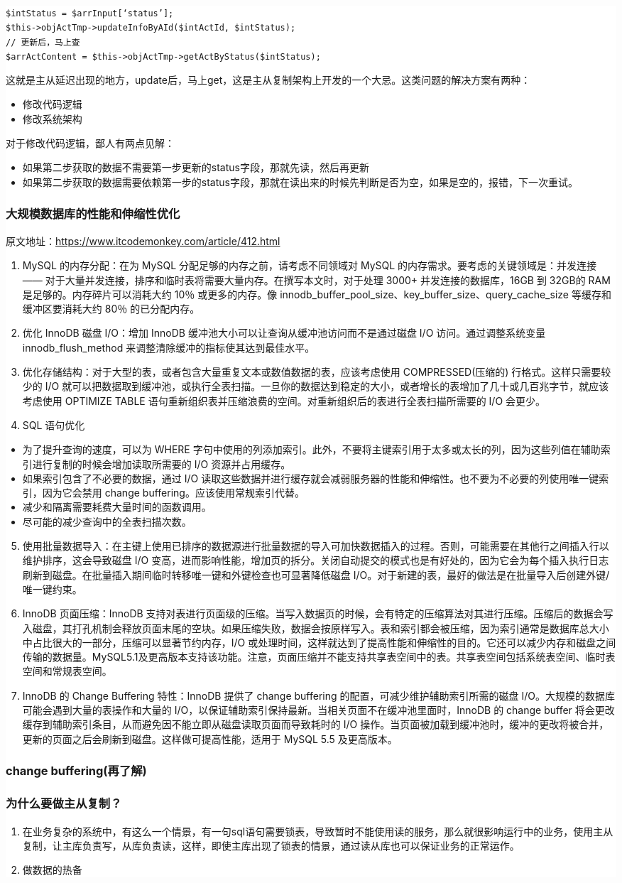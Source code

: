 ```
$intStatus = $arrInput[‘status’];
$this->objActTmp->updateInfoByAId($intActId, $intStatus);
// 更新后，马上查
$arrActContent = $this->objActTmp->getActByStatus($intStatus);
```
这就是主从延迟出现的地方，update后，马上get，这是主从复制架构上开发的一个大忌。这类问题的解决方案有两种：
- 修改代码逻辑
- 修改系统架构

对于修改代码逻辑，鄙人有两点见解：
- 如果第二步获取的数据不需要第一步更新的status字段，那就先读，然后再更新
- 如果第二步获取的数据需要依赖第一步的status字段，那就在读出来的时候先判断是否为空，如果是空的，报错，下一次重试。


### 大规模数据库的性能和伸缩性优化

原文地址：https://www.itcodemonkey.com/article/412.html

1. MySQL 的内存分配：在为 MySQL 分配足够的内存之前，请考虑不同领域对 MySQL 的内存需求。要考虑的关键领域是：并发连接 —— 对于大量并发连接，排序和临时表将需要大量内存。在撰写本文时，对于处理 3000+ 并发连接的数据库，16GB 到 32GB的 RAM 是足够的。内存碎片可以消耗大约 10％ 或更多的内存。像 innodb_buffer_pool_size、key_buffer_size、query_cache_size 等缓存和缓冲区要消耗大约 80％ 的已分配内存。

2. 优化 InnoDB 磁盘 I/O：增加 InnoDB 缓冲池大小可以让查询从缓冲池访问而不是通过磁盘 I/O 访问。通过调整系统变量 innodb_flush_method 来调整清除缓冲的指标使其达到最佳水平。

3. 优化存储结构：对于大型的表，或者包含大量重复文本或数值数据的表，应该考虑使用 COMPRESSED(压缩的) 行格式。这样只需要较少的 I/O 就可以把数据取到缓冲池，或执行全表扫描。一旦你的数据达到稳定的大小，或者增长的表增加了几十或几百兆字节，就应该考虑使用 OPTIMIZE TABLE 语句重新组织表并压缩浪费的空间。对重新组织后的表进行全表扫描所需要的 I/O 会更少。

4. SQL 语句优化

- 为了提升查询的速度，可以为 WHERE 字句中使用的列添加索引。此外，不要将主键索引用于太多或太长的列，因为这些列值在辅助索引进行复制的时候会增加读取所需要的 I/O 资源并占用缓存。
- 如果索引包含了不必要的数据，通过 I/O 读取这些数据并进行缓存就会减弱服务器的性能和伸缩性。也不要为不必要的列使用唯一键索引，因为它会禁用 change buffering。应该使用常规索引代替。
- 减少和隔离需要耗费大量时间的函数调用。
- 尽可能的减少查询中的全表扫描次数。

5. 使用批量数据导入：在主键上使用已排序的数据源进行批量数据的导入可加快数据插入的过程。否则，可能需要在其他行之间插入行以维护排序，这会导致磁盘 I/O 变高，进而影响性能，增加页的拆分。关闭自动提交的模式也是有好处的，因为它会为每个插入执行日志刷新到磁盘。在批量插入期间临时转移唯一键和外键检查也可显著降低磁盘 I/O。对于新建的表，最好的做法是在批量导入后创建外键/唯一键约束。

6. InnoDB 页面压缩：InnoDB 支持对表进行页面级的压缩。当写入数据页的时候，会有特定的压缩算法对其进行压缩。压缩后的数据会写入磁盘，其打孔机制会释放页面末尾的空块。如果压缩失败，数据会按原样写入。表和索引都会被压缩，因为索引通常是数据库总大小中占比很大的一部分，压缩可以显著节约内存，I/O 或处理时间，这样就达到了提高性能和伸缩性的目的。它还可以减少内存和磁盘之间传输的数据量。MySQL5.1及更高版本支持该功能。注意，页面压缩并不能支持共享表空间中的表。共享表空间包括系统表空间、临时表空间和常规表空间。

7. InnoDB 的 Change Buffering 特性：InnoDB 提供了 change buffering 的配置，可减少维护辅助索引所需的磁盘 I/O。大规模的数据库可能会遇到大量的表操作和大量的 I/O，以保证辅助索引保持最新。当相关页面不在缓冲池里面时，InnoDB 的 change buffer 将会更改缓存到辅助索引条目，从而避免因不能立即从磁盘读取页面而导致耗时的 I/O 操作。当页面被加载到缓冲池时，缓冲的更改将被合并，更新的页面之后会刷新到磁盘。这样做可提高性能，适用于 MySQL 5.5 及更高版本。

###  change buffering(再了解)


### 为什么要做主从复制？

1. 在业务复杂的系统中，有这么一个情景，有一句sql语句需要锁表，导致暂时不能使用读的服务，那么就很影响运行中的业务，使用主从复制，让主库负责写，从库负责读，这样，即使主库出现了锁表的情景，通过读从库也可以保证业务的正常运作。

2. 做数据的热备
